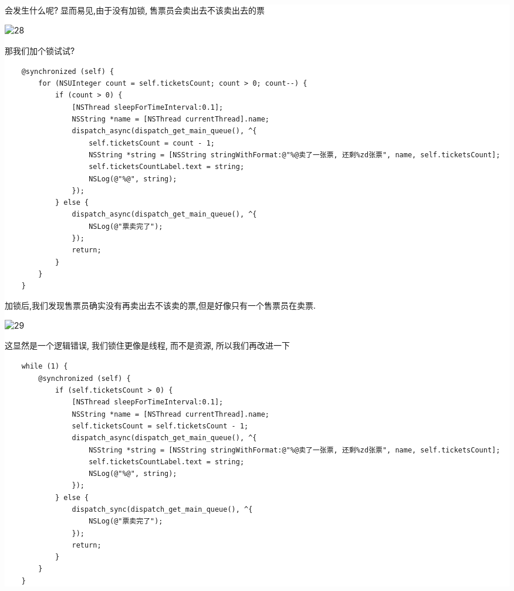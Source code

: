 
会发生什么呢? 显而易见,由于没有加锁, 售票员会卖出去不该卖出去的票

![28](28.jpg)

那我们加个锁试试?

```objc
    @synchronized (self) {
        for (NSUInteger count = self.ticketsCount; count > 0; count--) {
            if (count > 0) {
                [NSThread sleepForTimeInterval:0.1];
                NSString *name = [NSThread currentThread].name;
                dispatch_async(dispatch_get_main_queue(), ^{
                    self.ticketsCount = count - 1;
                    NSString *string = [NSString stringWithFormat:@"%@卖了一张票, 还剩%zd张票", name, self.ticketsCount];
                    self.ticketsCountLabel.text = string;
                    NSLog(@"%@", string);
                });
            } else {
                dispatch_async(dispatch_get_main_queue(), ^{
                    NSLog(@"票卖完了");
                });
                return;
            }
        }
    }
```

加锁后,我们发现售票员确实没有再卖出去不该卖的票,但是好像只有一个售票员在卖票.  

![29](29.jpg)

这显然是一个逻辑错误, 我们锁住更像是线程, 而不是资源, 所以我们再改进一下

```objc
    while (1) {
        @synchronized (self) {
            if (self.ticketsCount > 0) {
                [NSThread sleepForTimeInterval:0.1];
                NSString *name = [NSThread currentThread].name;
                self.ticketsCount = self.ticketsCount - 1;
                dispatch_async(dispatch_get_main_queue(), ^{
                    NSString *string = [NSString stringWithFormat:@"%@卖了一张票, 还剩%zd张票", name, self.ticketsCount];
                    self.ticketsCountLabel.text = string;
                    NSLog(@"%@", string);
                });
            } else {
                dispatch_sync(dispatch_get_main_queue(), ^{
                    NSLog(@"票卖完了");
                });
                return;
            }
        }
    }
```

